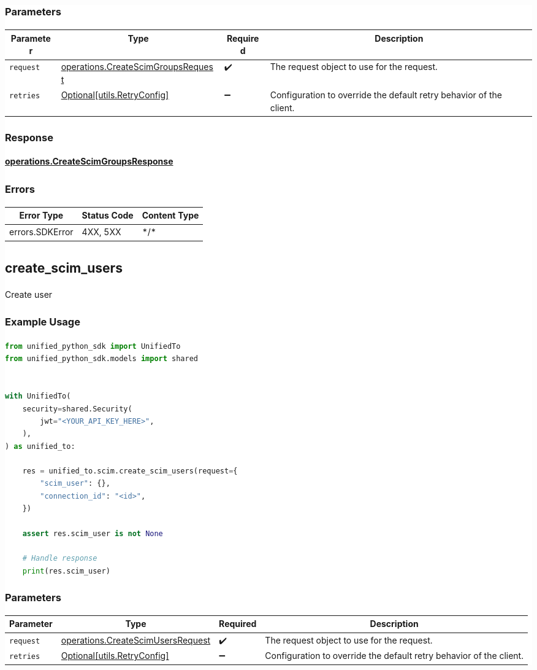### Parameters

| Parameter                                                                                | Type                                                                                     | Required                                                                                 | Description                                                                              |
| ---------------------------------------------------------------------------------------- | ---------------------------------------------------------------------------------------- | ---------------------------------------------------------------------------------------- | ---------------------------------------------------------------------------------------- |
| `request`                                                                                | [operations.CreateScimGroupsRequest](../../models/operations/createscimgroupsrequest.md) | :heavy_check_mark:                                                                       | The request object to use for the request.                                               |
| `retries`                                                                                | [Optional[utils.RetryConfig]](../../models/utils/retryconfig.md)                         | :heavy_minus_sign:                                                                       | Configuration to override the default retry behavior of the client.                      |

### Response

**[operations.CreateScimGroupsResponse](../../models/operations/createscimgroupsresponse.md)**

### Errors

| Error Type      | Status Code     | Content Type    |
| --------------- | --------------- | --------------- |
| errors.SDKError | 4XX, 5XX        | \*/\*           |

## create_scim_users

Create user

### Example Usage


```python
from unified_python_sdk import UnifiedTo
from unified_python_sdk.models import shared


with UnifiedTo(
    security=shared.Security(
        jwt="<YOUR_API_KEY_HERE>",
    ),
) as unified_to:

    res = unified_to.scim.create_scim_users(request={
        "scim_user": {},
        "connection_id": "<id>",
    })

    assert res.scim_user is not None

    # Handle response
    print(res.scim_user)

```

### Parameters

| Parameter                                                                              | Type                                                                                   | Required                                                                               | Description                                                                            |
| -------------------------------------------------------------------------------------- | -------------------------------------------------------------------------------------- | -------------------------------------------------------------------------------------- | -------------------------------------------------------------------------------------- |
| `request`                                                                              | [operations.CreateScimUsersRequest](../../models/operations/createscimusersrequest.md) | :heavy_check_mark:                                                                     | The request object to use for the request.                                             |
| `retries`                                                                              | [Optional[utils.RetryConfig]](../../models/utils/retryconfig.md)                       | :heavy_minus_sign:                                                                     | Configuration to override the default retry behavior of the client.                    |
